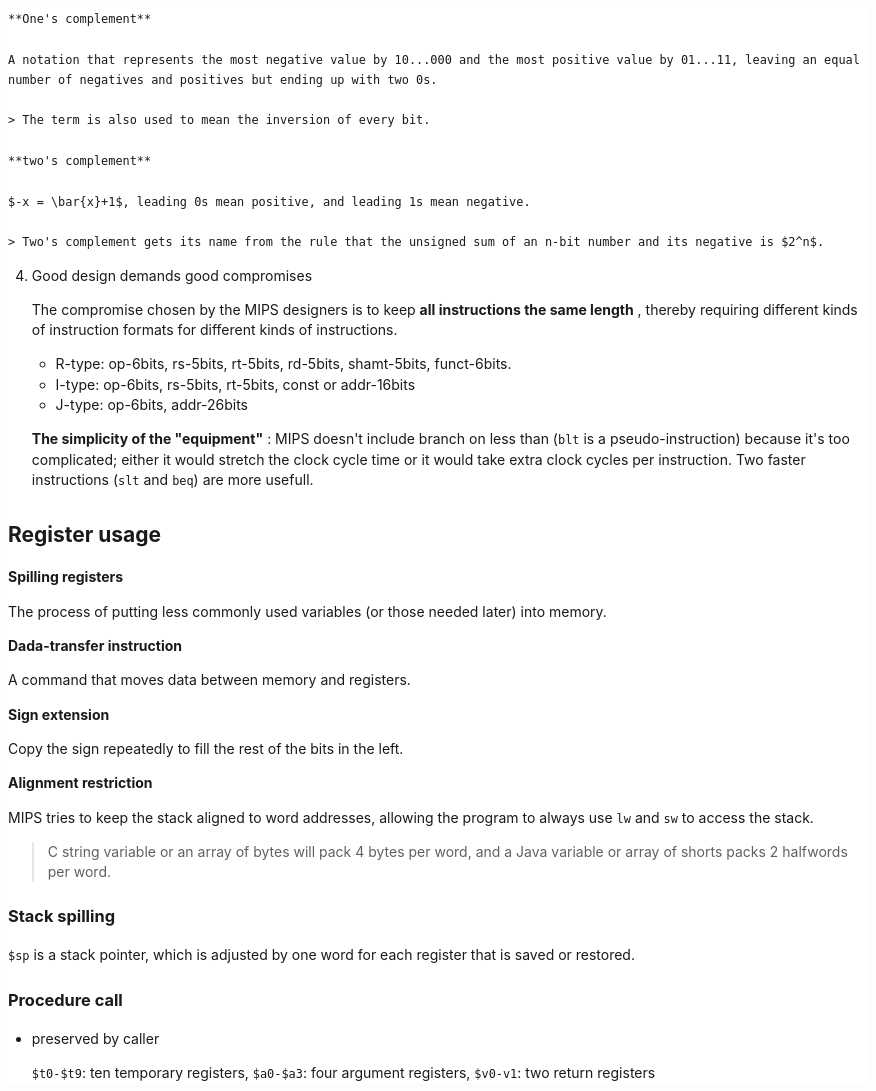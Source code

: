     **One's complement**

    A notation that represents the most negative value by 10...000 and the most positive value by 01...11, leaving an equal number of negatives and positives but ending up with two 0s. 

    > The term is also used to mean the inversion of every bit.

    **two's complement**

    $-x = \bar{x}+1$, leading 0s mean positive, and leading 1s mean negative.

    > Two's complement gets its name from the rule that the unsigned sum of an n-bit number and its negative is $2^n$.

4. Good design demands good compromises

    The compromise chosen by the MIPS designers is to keep **all instructions the same length** , thereby requiring different kinds of instruction formats for different kinds of instructions.
    * R-type: op-6bits, rs-5bits, rt-5bits, rd-5bits, shamt-5bits, funct-6bits.
    * I-type: op-6bits, rs-5bits, rt-5bits, const or addr-16bits
    * J-type: op-6bits, addr-26bits

    **The simplicity of the "equipment"** : MIPS doesn't include branch on less than (`blt` is a pseudo-instruction) because it's too complicated; either it would stretch the clock cycle time or it would take extra clock cycles per instruction. Two faster instructions (`slt` and `beq`) are more usefull.

## Register usage

**Spilling registers**

The process of putting less commonly used variables (or those needed later) into memory.

**Dada-transfer instruction**

A command that moves data between memory and registers.

**Sign extension**

Copy the sign repeatedly to fill the rest of the bits in the left.

**Alignment restriction**

MIPS tries to keep the stack aligned to word addresses, allowing the program to always use `lw` and `sw` to access the stack.

> C string variable or an array of bytes will pack 4 bytes per word, and a Java variable or array of shorts packs 2 halfwords per word.

### Stack spilling  

`$sp` is a stack pointer, which is adjusted by one word for each register that is saved or restored.

### Procedure call  

* preserved by caller  

    `$t0-$t9`: ten temporary registers, `$a0-$a3`: four argument registers, `$v0-v1`: two return registers
